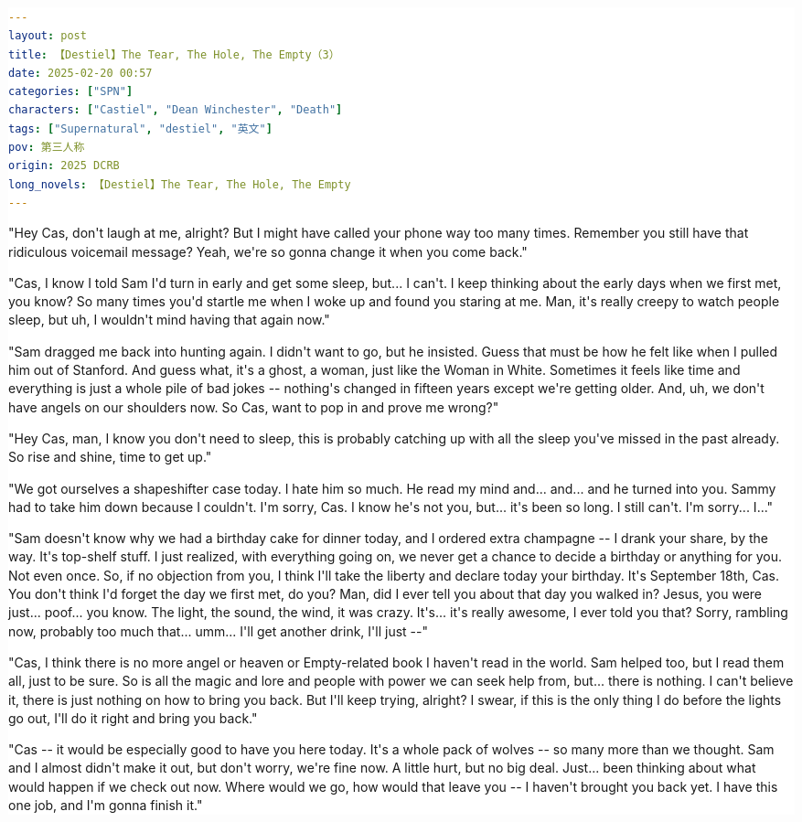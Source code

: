 ```yaml
---
layout: post
title: 【Destiel】The Tear, The Hole, The Empty（3）
date: 2025-02-20 00:57
categories: ["SPN"]
characters: ["Castiel", "Dean Winchester", "Death"]
tags: ["Supernatural", "destiel", "英文"]
pov: 第三人称
origin: 2025 DCRB
long_novels: 【Destiel】The Tear, The Hole, The Empty
---
```


"Hey Cas, don't laugh at me, alright? But I might have called your phone way too many times. Remember you still have that ridiculous voicemail message? Yeah, we're so gonna change it when you come back."

"Cas, I know I told Sam I'd turn in early and get some sleep, but... I can't. I keep thinking about the early days when we first met, you know? So many times you'd startle me when I woke up and found you staring at me. Man, it's really creepy to watch people sleep, but uh, I wouldn't mind having that again now."

"Sam dragged me back into hunting again. I didn't want to go, but he insisted. Guess that must be how he felt like when I pulled him out of Stanford. And guess what, it's a ghost, a woman, just like the Woman in White. Sometimes it feels like time and everything is just a whole pile of bad jokes -- nothing's changed in fifteen years except we're getting older. And, uh, we don't have angels on our shoulders now. So Cas, want to pop in and prove me wrong?"

"Hey Cas, man, I know you don't need to sleep, this is probably catching up with all the sleep you've missed in the past already. So rise and shine, time to get up."

"We got ourselves a shapeshifter case today. I hate him so much. He read my mind and... and... and he turned into you. Sammy had to take him down because I couldn't. I'm sorry, Cas. I know he's not you, but... it's been so long. I still can't. I'm sorry... I..."

"Sam doesn't know why we had a birthday cake for dinner today, and I ordered extra champagne -- I drank your share, by the way. It's top-shelf stuff. I just realized, with everything going on, we never get a chance to decide a birthday or anything for you. Not even once. So, if no objection from you, I think I'll take the liberty and declare today your birthday. It's September 18th, Cas. You don't think I'd forget the day we first met, do you? Man, did I ever tell you about that day you walked in? Jesus, you were just... poof... you know. The light, the sound, the wind, it was crazy. It's... it's really awesome, I ever told you that? Sorry, rambling now, probably too much that... umm... I'll get another drink, I'll just --"

"Cas, I think there is no more angel or heaven or Empty-related book I haven't read in the world. Sam helped too, but I read them all, just to be sure. So is all the magic and lore and people with power we can seek help from, but... there is nothing. I can't believe it, there is just nothing on how to bring you back. But I'll keep trying, alright? I swear, if this is the only thing I do before the lights go out, I'll do it right and bring you back."

"Cas -- it would be especially good to have you here today. It's a whole pack of wolves -- so many more than we thought. Sam and I almost didn't make it out, but don't worry, we're fine now. A little hurt, but no big deal. Just... been thinking about what would happen if we check out now. Where would we go, how would that leave you -- I haven't brought you back yet. I have this one job, and I'm gonna finish it."
